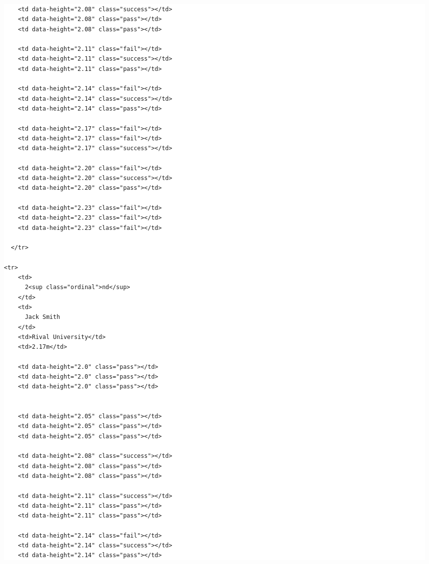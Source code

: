         <td data-height="2.08" class="success"></td>
        <td data-height="2.08" class="pass"></td>
        <td data-height="2.08" class="pass"></td>
        
        <td data-height="2.11" class="fail"></td>
        <td data-height="2.11" class="success"></td>
        <td data-height="2.11" class="pass"></td>
        
        <td data-height="2.14" class="fail"></td>
        <td data-height="2.14" class="success"></td>
        <td data-height="2.14" class="pass"></td>
        
        <td data-height="2.17" class="fail"></td>
        <td data-height="2.17" class="fail"></td>
        <td data-height="2.17" class="success"></td>
        
        <td data-height="2.20" class="fail"></td>
        <td data-height="2.20" class="success"></td>
        <td data-height="2.20" class="pass"></td>
        
        <td data-height="2.23" class="fail"></td>
        <td data-height="2.23" class="fail"></td>
        <td data-height="2.23" class="fail"></td>
  
      </tr>
    
    <tr>
        <td>
          2<sup class="ordinal">nd</sup>
        </td>
        <td>
          Jack Smith
        </td>
        <td>Rival University</td>
        <td>2.17m</td>
        
        <td data-height="2.0" class="pass"></td>
        <td data-height="2.0" class="pass"></td>
        <td data-height="2.0" class="pass"></td>
     
        
        <td data-height="2.05" class="pass"></td>
        <td data-height="2.05" class="pass"></td>
        <td data-height="2.05" class="pass"></td>
       
        <td data-height="2.08" class="success"></td>
        <td data-height="2.08" class="pass"></td>
        <td data-height="2.08" class="pass"></td>
        
        <td data-height="2.11" class="success"></td>
        <td data-height="2.11" class="pass"></td>
        <td data-height="2.11" class="pass"></td>
        
        <td data-height="2.14" class="fail"></td>
        <td data-height="2.14" class="success"></td>
        <td data-height="2.14" class="pass"></td>
        